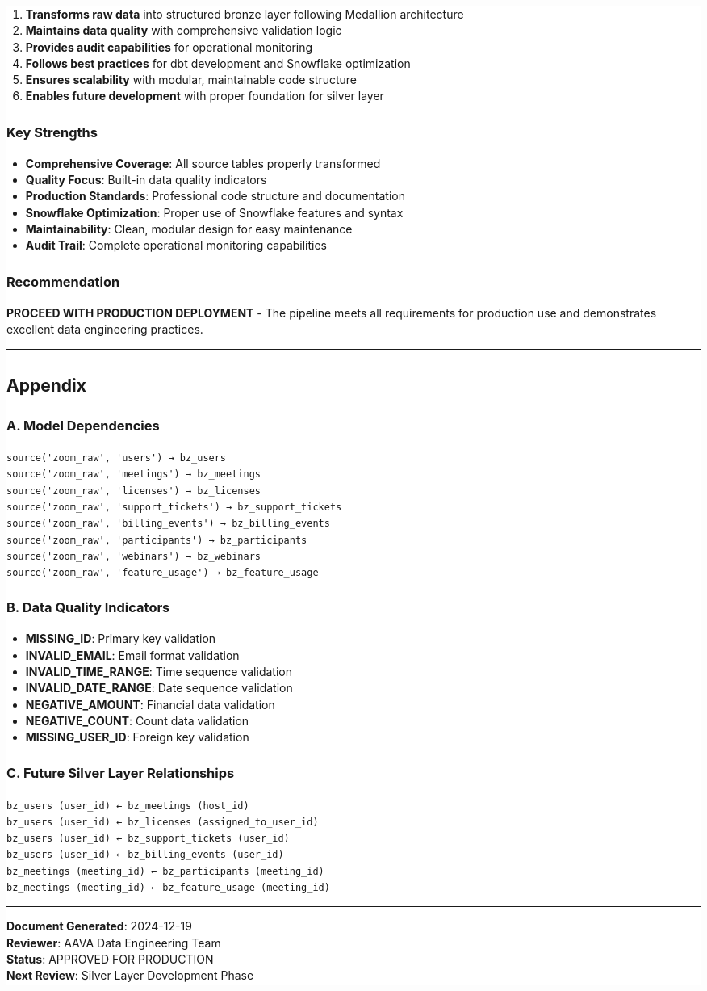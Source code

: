 1. **Transforms raw data** into structured bronze layer following Medallion architecture
2. **Maintains data quality** with comprehensive validation logic
3. **Provides audit capabilities** for operational monitoring
4. **Follows best practices** for dbt development and Snowflake optimization
5. **Ensures scalability** with modular, maintainable code structure
6. **Enables future development** with proper foundation for silver layer

### Key Strengths

- **Comprehensive Coverage**: All source tables properly transformed
- **Quality Focus**: Built-in data quality indicators
- **Production Standards**: Professional code structure and documentation
- **Snowflake Optimization**: Proper use of Snowflake features and syntax
- **Maintainability**: Clean, modular design for easy maintenance
- **Audit Trail**: Complete operational monitoring capabilities

### Recommendation

**PROCEED WITH PRODUCTION DEPLOYMENT** - The pipeline meets all requirements for production use and demonstrates excellent data engineering practices.

---

## Appendix

### A. Model Dependencies
```
source('zoom_raw', 'users') → bz_users
source('zoom_raw', 'meetings') → bz_meetings
source('zoom_raw', 'licenses') → bz_licenses
source('zoom_raw', 'support_tickets') → bz_support_tickets
source('zoom_raw', 'billing_events') → bz_billing_events
source('zoom_raw', 'participants') → bz_participants
source('zoom_raw', 'webinars') → bz_webinars
source('zoom_raw', 'feature_usage') → bz_feature_usage
```

### B. Data Quality Indicators
- **MISSING_ID**: Primary key validation
- **INVALID_EMAIL**: Email format validation
- **INVALID_TIME_RANGE**: Time sequence validation
- **INVALID_DATE_RANGE**: Date sequence validation
- **NEGATIVE_AMOUNT**: Financial data validation
- **NEGATIVE_COUNT**: Count data validation
- **MISSING_USER_ID**: Foreign key validation

### C. Future Silver Layer Relationships
```
bz_users (user_id) ← bz_meetings (host_id)
bz_users (user_id) ← bz_licenses (assigned_to_user_id)
bz_users (user_id) ← bz_support_tickets (user_id)
bz_users (user_id) ← bz_billing_events (user_id)
bz_meetings (meeting_id) ← bz_participants (meeting_id)
bz_meetings (meeting_id) ← bz_feature_usage (meeting_id)
```

---

**Document Generated**: 2024-12-19  
**Reviewer**: AAVA Data Engineering Team  
**Status**: APPROVED FOR PRODUCTION  
**Next Review**: Silver Layer Development Phase